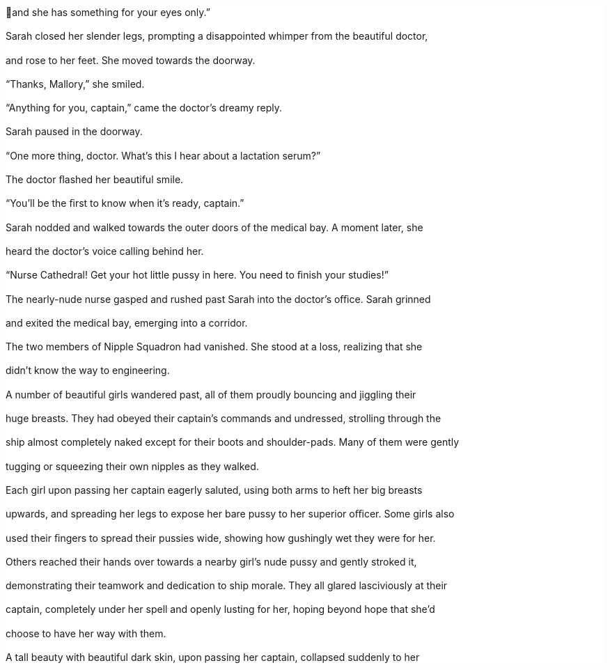 and she has something for your eyes only.”


Sarah closed her slender legs, prompting a disappointed whimper from the beautiful doctor, 

and rose to her feet. She moved towards the doorway. 


“Thanks, Mallory,” she smiled.


“Anything for you, captain,” came the doctor’s dreamy reply.


Sarah paused in the doorway.


“One more thing, doctor. What’s this I hear about a lactation serum?”


The doctor ﬂashed her beautiful smile.


“You’ll be the ﬁrst to know when it’s ready, captain.”


Sarah nodded and walked towards the outer doors of the medical bay. A moment later, she 

heard the doctor’s voice calling behind her.


“Nurse Cathedral! Get your hot little pussy in here. You need to ﬁnish your studies!”


The nearly-nude nurse gasped and rushed past Sarah into the doctor’s oﬃce. Sarah grinned 

and exited the medical bay, emerging into a corridor. 


The two members of Nipple Squadron had vanished. She stood at a loss, realizing that she 

didn’t know the way to engineering.


A number of beautiful girls wandered past, all of them proudly bouncing and jiggling their 

huge breasts. They had obeyed their captain’s commands and undressed, strolling through the 

ship almost completely naked except for their boots and shoulder-pads. Many of them were gently 

tugging or squeezing their own nipples as they walked.


Each girl upon passing her captain eagerly saluted, using both arms to heft her big breasts 

upwards, and spreading her legs to expose her bare pussy to her superior oﬃcer. Some girls also 

used their ﬁngers to spread their pussies wide, showing how gushingly wet they were for her. 


Others reached their hands over towards a nearby girl’s nude pussy and gently stroked it, 

demonstrating their teamwork and dedication to ship morale. They all glared lasciviously at their 

captain, completely under her spell and openly lusting for her, hoping beyond hope that she’d 

choose to have her way with them.


A tall beauty with beautiful dark skin, upon passing her captain, collapsed suddenly to her 
